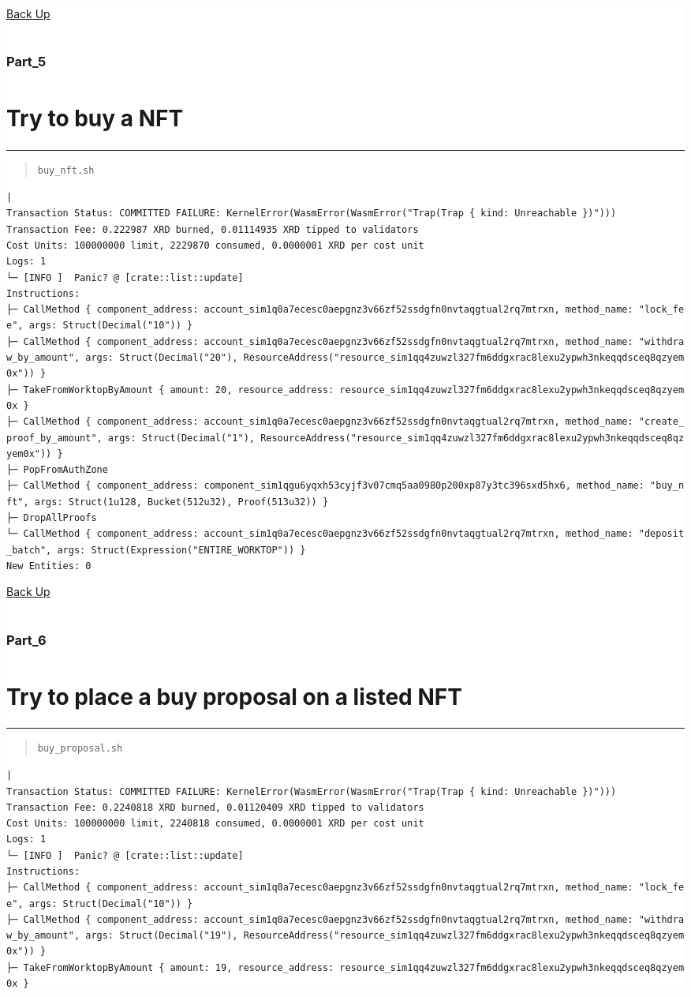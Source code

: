 ```
```

[Back Up](#index)
#
### Part_5 
# Try to buy a NFT
-------------------------------------------------------------------------------------------


>```buy_nft.sh```
```
|
Transaction Status: COMMITTED FAILURE: KernelError(WasmError(WasmError("Trap(Trap { kind: Unreachable })")))
Transaction Fee: 0.222987 XRD burned, 0.01114935 XRD tipped to validators
Cost Units: 100000000 limit, 2229870 consumed, 0.0000001 XRD per cost unit
Logs: 1
└─ [INFO ]  Panic? @ [crate::list::update]
Instructions:
├─ CallMethod { component_address: account_sim1q0a7ecesc0aepgnz3v66zf52ssdgfn0nvtaqgtual2rq7mtrxn, method_name: "lock_fee", args: Struct(Decimal("10")) }
├─ CallMethod { component_address: account_sim1q0a7ecesc0aepgnz3v66zf52ssdgfn0nvtaqgtual2rq7mtrxn, method_name: "withdraw_by_amount", args: Struct(Decimal("20"), ResourceAddress("resource_sim1qq4zuwzl327fm6ddgxrac8lexu2ypwh3nkeqqdsceq8qzyem0x")) }
├─ TakeFromWorktopByAmount { amount: 20, resource_address: resource_sim1qq4zuwzl327fm6ddgxrac8lexu2ypwh3nkeqqdsceq8qzyem0x }
├─ CallMethod { component_address: account_sim1q0a7ecesc0aepgnz3v66zf52ssdgfn0nvtaqgtual2rq7mtrxn, method_name: "create_proof_by_amount", args: Struct(Decimal("1"), ResourceAddress("resource_sim1qq4zuwzl327fm6ddgxrac8lexu2ypwh3nkeqqdsceq8qzyem0x")) }
├─ PopFromAuthZone
├─ CallMethod { component_address: component_sim1qgu6yqxh53cyjf3v07cmq5aa0980p200xp87y3tc396sxd5hx6, method_name: "buy_nft", args: Struct(1u128, Bucket(512u32), Proof(513u32)) }
├─ DropAllProofs
└─ CallMethod { component_address: account_sim1q0a7ecesc0aepgnz3v66zf52ssdgfn0nvtaqgtual2rq7mtrxn, method_name: "deposit_batch", args: Struct(Expression("ENTIRE_WORKTOP")) }
New Entities: 0
```

[Back Up](#index)
#
### Part_6 
# Try to place a buy proposal on a listed NFT
-------------------------------------------------------------------------------------------

>```buy_proposal.sh```
```
|
Transaction Status: COMMITTED FAILURE: KernelError(WasmError(WasmError("Trap(Trap { kind: Unreachable })")))
Transaction Fee: 0.2240818 XRD burned, 0.01120409 XRD tipped to validators
Cost Units: 100000000 limit, 2240818 consumed, 0.0000001 XRD per cost unit
Logs: 1
└─ [INFO ]  Panic? @ [crate::list::update]
Instructions:
├─ CallMethod { component_address: account_sim1q0a7ecesc0aepgnz3v66zf52ssdgfn0nvtaqgtual2rq7mtrxn, method_name: "lock_fee", args: Struct(Decimal("10")) }
├─ CallMethod { component_address: account_sim1q0a7ecesc0aepgnz3v66zf52ssdgfn0nvtaqgtual2rq7mtrxn, method_name: "withdraw_by_amount", args: Struct(Decimal("19"), ResourceAddress("resource_sim1qq4zuwzl327fm6ddgxrac8lexu2ypwh3nkeqqdsceq8qzyem0x")) }
├─ TakeFromWorktopByAmount { amount: 19, resource_address: resource_sim1qq4zuwzl327fm6ddgxrac8lexu2ypwh3nkeqqdsceq8qzyem0x }
```